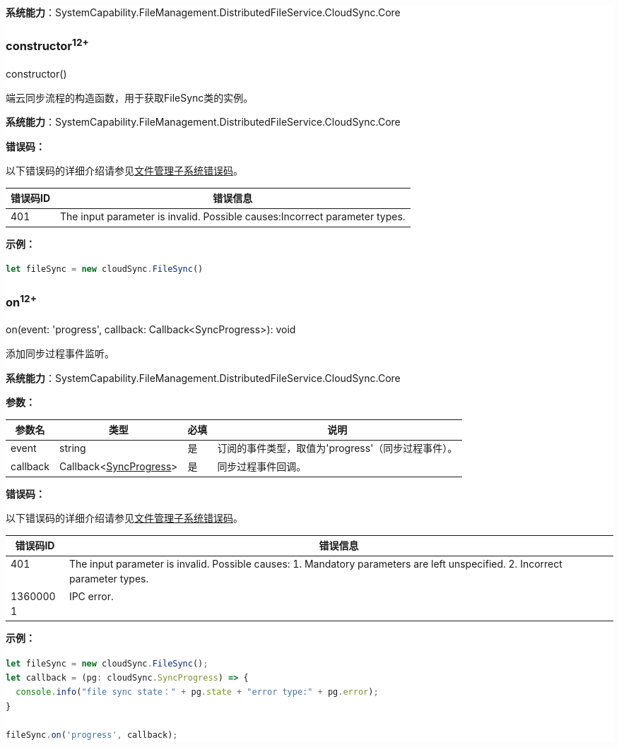**系统能力**：SystemCapability.FileManagement.DistributedFileService.CloudSync.Core

### constructor<sup>12+</sup>

constructor()

端云同步流程的构造函数，用于获取FileSync类的实例。

**系统能力**：SystemCapability.FileManagement.DistributedFileService.CloudSync.Core

**错误码：**

以下错误码的详细介绍请参见[文件管理子系统错误码](errorcode-filemanagement.md)。

| 错误码ID                     | 错误信息        |
| ---------------------------- | ---------- |
| 401 | The input parameter is invalid. Possible causes:Incorrect parameter types. |

**示例：**

  ```ts
  let fileSync = new cloudSync.FileSync()
  ```

### on<sup>12+</sup>

on(event: 'progress', callback: Callback\<SyncProgress>): void

添加同步过程事件监听。

**系统能力**：SystemCapability.FileManagement.DistributedFileService.CloudSync.Core

**参数：**

| 参数名     | 类型   | 必填 | 说明 |
| ---------- | ------ | ---- | ---- |
| event | string | 是   | 订阅的事件类型，取值为'progress'（同步过程事件）。 |
| callback | Callback\<[SyncProgress](#syncprogress12)> | 是   | 同步过程事件回调。|

**错误码：**

以下错误码的详细介绍请参见[文件管理子系统错误码](errorcode-filemanagement.md)。

| 错误码ID                     | 错误信息        |
| ---------------------------- | ---------- |
| 401 | The input parameter is invalid. Possible causes: 1. Mandatory parameters are left unspecified. 2. Incorrect parameter types. |
| 13600001  | IPC error. |

**示例：**

  ```ts
  let fileSync = new cloudSync.FileSync();
  let callback = (pg: cloudSync.SyncProgress) => {
    console.info("file sync state：" + pg.state + "error type:" + pg.error);
  }

  fileSync.on('progress', callback);
  ```

